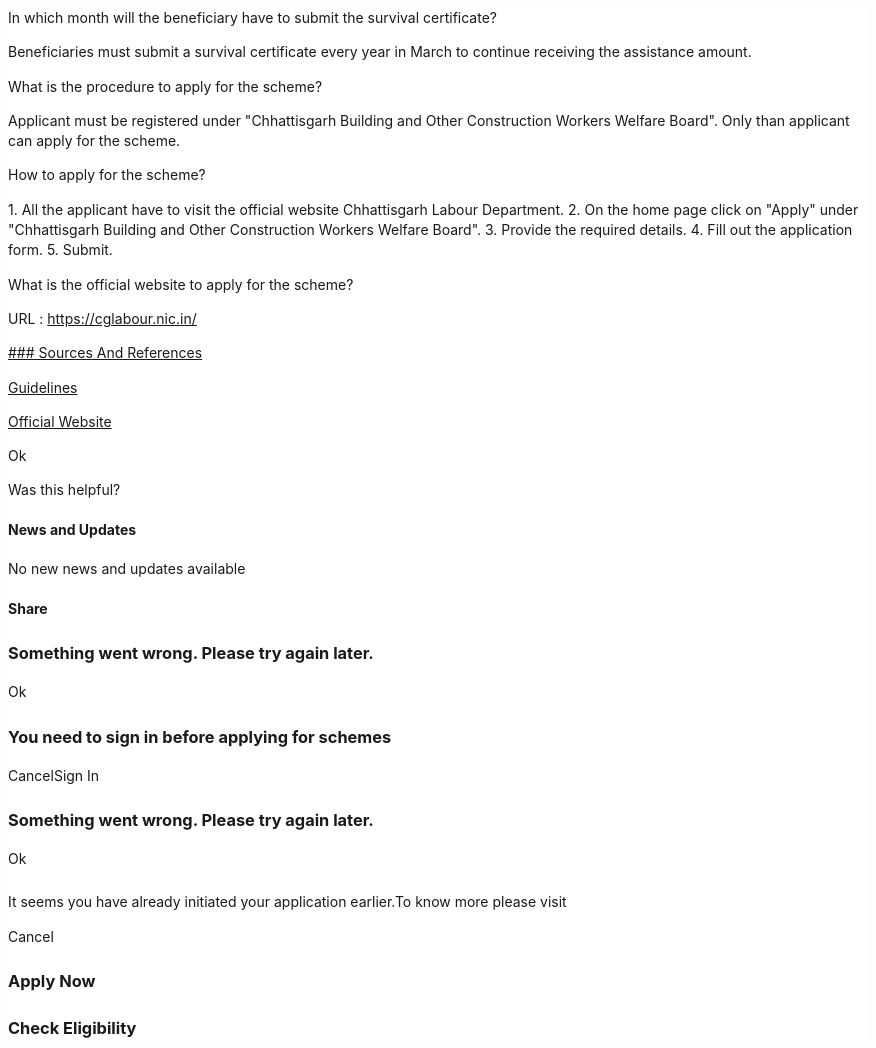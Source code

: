 In which month will the beneficiary have to submit the survival certificate?

Beneficiaries must submit a survival certificate every year in March to continue receiving the assistance amount.

What is the procedure to apply for the scheme?

Applicant must be registered under "Chhattisgarh Building and Other Construction Workers Welfare Board". Only than applicant can apply for the scheme.

How to apply for the scheme?

1\. All the applicant have to visit the official website Chhattisgarh Labour Department. 2. On the home page click on "Apply" under "Chhattisgarh Building and Other Construction Workers Welfare Board". 3. Provide the required details. 4. Fill out the application form. 5. Submit.

What is the official website to apply for the scheme?

URL : https://cglabour.nic.in/

[### Sources And References](https://www.myscheme.gov.in/schemes/mnsps#sources)

[Guidelines](https://cglabour.nic.in/BOCW/BOCADHISUCHNA/192647_08_09_2023.pdf)

[Official Website](https://cglabour.nic.in/)

Ok

Was this helpful?

#### News and Updates

No new news and updates available

#### Share

### Something went wrong. Please try again later.

Ok

### 

### You need to sign in before applying for schemes

CancelSign In

### Something went wrong. Please try again later.

Ok

### 

It seems you have already initiated your application earlier.To know more please visit

Cancel

### Apply Now

### Check Eligibility
